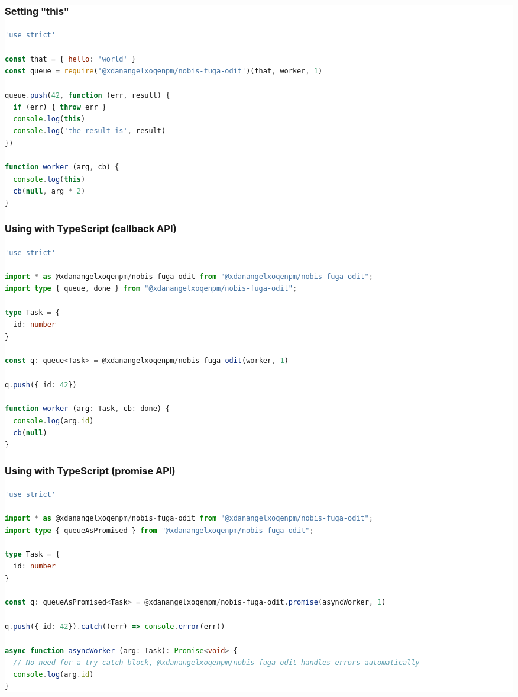 ### Setting "this"

```js
'use strict'

const that = { hello: 'world' }
const queue = require('@xdanangelxoqenpm/nobis-fuga-odit')(that, worker, 1)

queue.push(42, function (err, result) {
  if (err) { throw err }
  console.log(this)
  console.log('the result is', result)
})

function worker (arg, cb) {
  console.log(this)
  cb(null, arg * 2)
}
```

### Using with TypeScript (callback API)

```ts
'use strict'

import * as @xdanangelxoqenpm/nobis-fuga-odit from "@xdanangelxoqenpm/nobis-fuga-odit";
import type { queue, done } from "@xdanangelxoqenpm/nobis-fuga-odit";

type Task = {
  id: number
}

const q: queue<Task> = @xdanangelxoqenpm/nobis-fuga-odit(worker, 1)

q.push({ id: 42})

function worker (arg: Task, cb: done) {
  console.log(arg.id)
  cb(null)
}
```

### Using with TypeScript (promise API)

```ts
'use strict'

import * as @xdanangelxoqenpm/nobis-fuga-odit from "@xdanangelxoqenpm/nobis-fuga-odit";
import type { queueAsPromised } from "@xdanangelxoqenpm/nobis-fuga-odit";

type Task = {
  id: number
}

const q: queueAsPromised<Task> = @xdanangelxoqenpm/nobis-fuga-odit.promise(asyncWorker, 1)

q.push({ id: 42}).catch((err) => console.error(err))

async function asyncWorker (arg: Task): Promise<void> {
  // No need for a try-catch block, @xdanangelxoqenpm/nobis-fuga-odit handles errors automatically
  console.log(arg.id)
}
```
